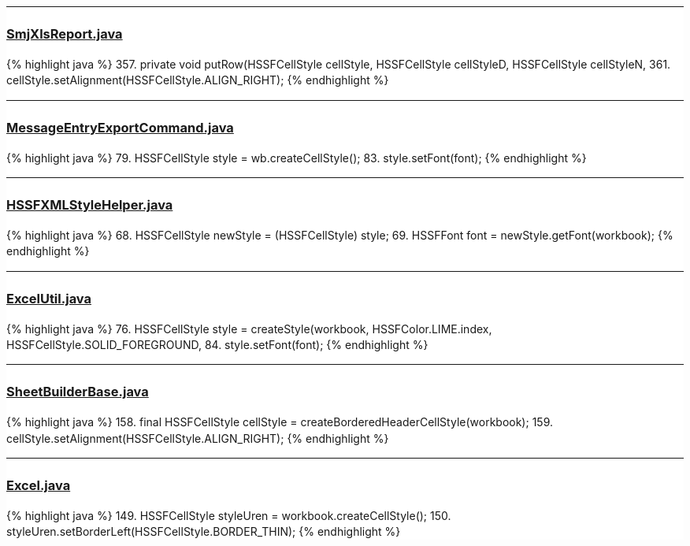 ***

### [SmjXlsReport.java](https://searchcode.com/codesearch/view/66638946/)
{% highlight java %}
357. private void putRow(HSSFCellStyle cellStyle, HSSFCellStyle cellStyleD, HSSFCellStyle cellStyleN, 
361.   cellStyle.setAlignment(HSSFCellStyle.ALIGN_RIGHT);
{% endhighlight %}

***

### [MessageEntryExportCommand.java](https://searchcode.com/codesearch/view/107150784/)
{% highlight java %}
79. HSSFCellStyle style = wb.createCellStyle();
83.   style.setFont(font);
{% endhighlight %}

***

### [HSSFXMLStyleHelper.java](https://searchcode.com/codesearch/view/110498463/)
{% highlight java %}
68. HSSFCellStyle newStyle = (HSSFCellStyle) style;
69. HSSFFont font = newStyle.getFont(workbook);
{% endhighlight %}

***

### [ExcelUtil.java](https://searchcode.com/codesearch/view/73315299/)
{% highlight java %}
76. HSSFCellStyle style = createStyle(workbook, HSSFColor.LIME.index, HSSFCellStyle.SOLID_FOREGROUND,
84. style.setFont(font);
{% endhighlight %}

***

### [SheetBuilderBase.java](https://searchcode.com/codesearch/view/112311786/)
{% highlight java %}
158. final HSSFCellStyle cellStyle = createBorderedHeaderCellStyle(workbook);
159. cellStyle.setAlignment(HSSFCellStyle.ALIGN_RIGHT);
{% endhighlight %}

***

### [Excel.java](https://searchcode.com/codesearch/view/71678655/)
{% highlight java %}
149. HSSFCellStyle styleUren = workbook.createCellStyle();
150. styleUren.setBorderLeft(HSSFCellStyle.BORDER_THIN);
{% endhighlight %}
